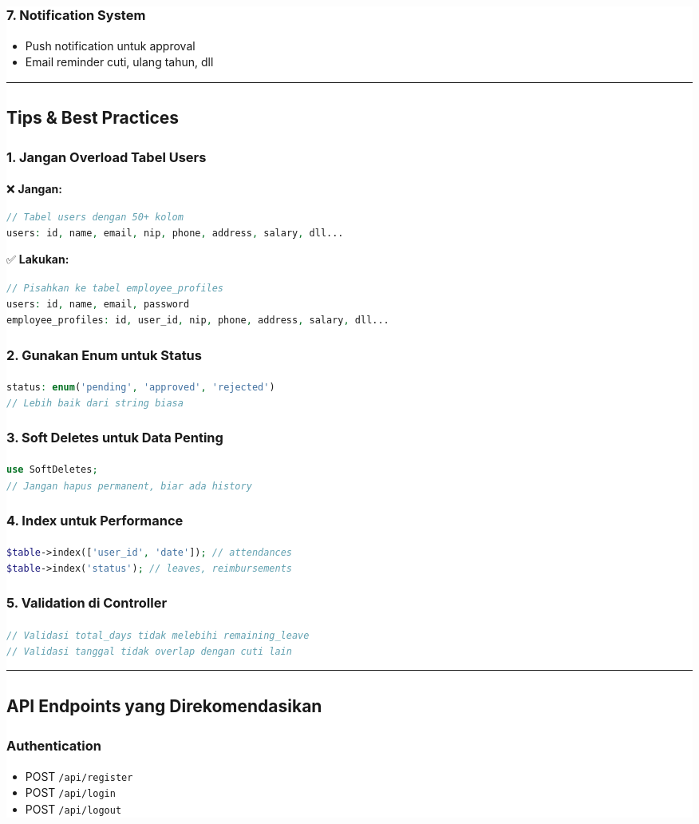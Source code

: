 ### 7. **Notification System**
- Push notification untuk approval
- Email reminder cuti, ulang tahun, dll

---

## Tips & Best Practices

### 1. **Jangan Overload Tabel Users**
❌ **Jangan:**
```php
// Tabel users dengan 50+ kolom
users: id, name, email, nip, phone, address, salary, dll...
```

✅ **Lakukan:**
```php
// Pisahkan ke tabel employee_profiles
users: id, name, email, password
employee_profiles: id, user_id, nip, phone, address, salary, dll...
```

### 2. **Gunakan Enum untuk Status**
```php
status: enum('pending', 'approved', 'rejected')
// Lebih baik dari string biasa
```

### 3. **Soft Deletes untuk Data Penting**
```php
use SoftDeletes;
// Jangan hapus permanent, biar ada history
```

### 4. **Index untuk Performance**
```php
$table->index(['user_id', 'date']); // attendances
$table->index('status'); // leaves, reimbursements
```

### 5. **Validation di Controller**
```php
// Validasi total_days tidak melebihi remaining_leave
// Validasi tanggal tidak overlap dengan cuti lain
```

---

## API Endpoints yang Direkomendasikan

### Authentication
- POST `/api/register`
- POST `/api/login`
- POST `/api/logout`
